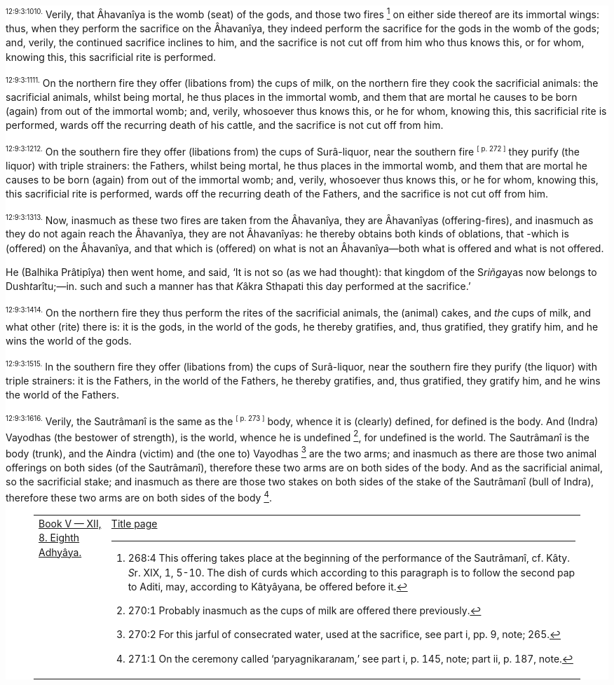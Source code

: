<span id="v12_9_3_1010"><sup><small>12:9:3:1010.</small></sup></span>  Verily, that Âhavanîya is the womb (seat) of the gods, and those two fires [^672] on either side thereof are its immortal wings: thus, when they perform the sacrifice on the Âhavanîya, they indeed perform the sacrifice for the gods in the womb of the gods; and, verily, the continued sacrifice inclines to him, and the sacrifice is not cut off from him who thus knows this, or for whom, knowing this, this sacrificial rite is performed.

<span id="v12_9_3_1111"><sup><small>12:9:3:1111.</small></sup></span>  On the northern fire they offer (libations from) the cups of milk, on the northern fire they cook the sacrificial animals: the sacrificial animals, whilst being mortal, he thus places in the immortal womb, and them that are mortal he causes to be born (again) from out of the immortal womb; and, verily, whosoever thus knows this, or he for whom, knowing this, this sacrificial rite is performed, wards off the recurring death of his cattle, and the sacrifice is not cut off from him.

<span id="v12_9_3_1212"><sup><small>12:9:3:1212.</small></sup></span>  On the southern fire they offer (libations from) the cups of Surâ-liquor, near the southern fire <span id="p272"><sup><small>[ p. 272 ]</small></sup></span> they purify (the liquor) with triple strainers: the Fathers, whilst being mortal, he thus places in the immortal womb, and them that are mortal he causes to be born (again) from out of the immortal womb; and, verily, whosoever thus knows this, or he for whom, knowing this, this sacrificial rite is performed, wards off the recurring death of the Fathers, and the sacrifice is not cut off from him.

<span id="v12_9_3_1313"><sup><small>12:9:3:1313.</small></sup></span>  Now, inasmuch as these two fires are taken from the Âhavanîya, they are Âhavanîyas (offering-fires), and inasmuch as they do not again reach the Âhavanîya, they are not Âhavanîyas: he thereby obtains both kinds of oblations, that -which is (offered) on the Âhavanîya, and that which is (offered) on what is not an Âhavanîya—both what is offered and what is not offered.

He (Balhika Prâtipîya) then went home, and said, ‘It is not so (as we had thought): that kingdom of the S<i>ri</i><i>ñ</i><i>g</i>ayas now belongs to Dush<i>t</i>arîtu;—in. such and such a manner has that <i>K</i>âkra Sthapati this day performed at the sacrifice.’

<span id="v12_9_3_1414"><sup><small>12:9:3:1414.</small></sup></span>  On the northern fire they thus perform the rites of the sacrificial animals, the (animal) cakes, and <i>th</i>e cups of milk, and what other (rite) there is: it is the gods, in the world of the gods, he thereby gratifies, and, thus gratified, they gratify him, and he wins the world of the gods.

<span id="v12_9_3_1515"><sup><small>12:9:3:1515.</small></sup></span>  In the southern fire they offer (libations from) the cups of Surâ-liquor, near the southern fire they purify (the liquor) with triple strainers: it is the Fathers, in the world of the Fathers, he thereby gratifies, and, thus gratified, they gratify him, and he wins the world of the Fathers.

<span id="v12_9_3_1616"><sup><small>12:9:3:1616.</small></sup></span>  Verily, the Sautrâma<i>n</i>î is the same as the <span id="p273"><sup><small>[ p. 273 ]</small></sup></span> body, whence it is (clearly) defined, for defined is the body. And (Indra) Vayodhas (the bestower of strength), is the world, whence he is undefined [^673], for undefined is the world. The Sautrâma<i>n</i>î is the body (trunk), and the Aindra (victim) and (the one to) Vayodhas [^674] are the two arms; and inasmuch as there are those two animal offerings on both sides (of the Sautrâma<i>n</i>î), therefore these two arms are on both sides of the body. And as the sacrificial animal, so the sacrificial stake; and inasmuch as there are those two stakes on both sides of the stake of the Sautrâma<i>n</i>î (bull of Indra), therefore these two arms are on both sides of the body [^675].



<figure class="table chapter-navigator">
  <table>
    <tbody>
      <tr>
        <td>
        <a href="/en/book/Hinduism/The_Satapatha_Brahmana/Book_5_12_8">
          <span class="mdi mdi-arrow-left-drop-circle"></span><span class="pl-2">Book V — XII, 8. Eighth Adhyâya.</span>
        </a>
        </td>
        <td>
        <a href="/en/book/Hinduism/The_Satapatha_Brahmana">
          <span class="mdi mdi-book-open-variant"></span><span class="pl-2">Title page</span>
        </a>

[^658]: 259:5 That is, the Purusha, Agni-Pra<i>g</i>âpati; and the Sacrificer.
[^659]: 260:1 That is, because to a man of another caste the spirituous liquor would not be ‘anâdyâ,’ but consumable, and hence it would consume him in the other world.
[^661]: 260:2 The two terms ‘ântrâ<i>n</i>i’ and gudâ<i>h</i>' are usually taken as synonymous; the latter term probably means the lower or larger intestines; cf. Vâ<i>g</i>. S. XIX, 86.
[^662]: 260:3 See [XII, 7, 3, 22](Book_5_12_7#v12_7_3_22).
[^663]: 262:1 See [p. 244](Book_5_12_8#p244), note [1](Book_5_12_8#fn622).
[^664]: 264:1 Of the first three verses the text quotes only the first pâda, the rest having been supplied in the translation.
[^665]: 265:1 Cf. III, 8, 5, 10, where the text varies slightly—‘That they say, we swear by the Inviolable (cows, or waters), by Varu<i>n</i>a, therefrom deliver us, O Varu<i>n</i>a!’
[^666]: 266:1 Cf. II, 5, 2, 47; IV, 4, 5, 22, where the formula has ‘ava ayâsisham’ (correct,—‘with the help of the gods have I wiped out the sin committed against the gods’) instead of ‘ava yakshi.’
[^667]: 267:1 Having put on fresh garments, the Sacrificer and his wife are led out by the Unnet<i>ri</i>, the mantra being muttered at the same time; and they then return with the priests to the offering-ground, whilst the Âmatrîyâ-hymn (on <i>Ri</i>g-veda S. VIII, 48, 3, ‘we have drunk Soma . . .’) is sung: see part ii, p. 385, note 2; Kâty. <i>S</i>raut. X, 9, 7.
[^668]: 267:2 Mahîdhara takes ‘svar’ in the sense of ‘svarga,’ heaven; whilst the Brâhma<i>n</i>a seems rather to take it as referring to the earth or dry land on which the Sacrificer now steps.
[^669]: 268:1 The text of the formula ‘edhoऽsy edhishîmahi’ is evidently meant to suggest a connection (real or alliterative) between ‘edha’ (root ‘indh’) and the final verb (root ‘edh’).
[^670]: 268:2 According to Kâty. XIX, 5, 20, and Mahîdhara, he now offers on the kindling-stick an oblation of ghee, with the text, Vâ<i>g</i>. S. XX, 23, ‘Hither come the earth, the dawn, the sun, and all this world.’
[^671]: 268:3 See [p. 213](Book_5_12_6#p213), note [2](Book_5_12_7#fn564).
[^672]: 268:4 This offering takes place at the beginning of the performance of the Sautrâma<i>n</i>î, cf. Kâty. <i>S</i>r. XIX, 1, 5-10. The dish of curds which according to this paragraph is to follow the second pap to Aditi, may, according to Kâtyâyana, be offered before it.
[^673]: 270:1 Probably inasmuch as the cups of milk are offered there previously.
[^674]: 270:2 For this jarful of consecrated water, used at the sacrifice, see part i, pp. 9, note; 265.
[^675]: 271:1 On the ceremony called ‘paryagnikara<i>n</i>am,’ see part i, p. 145, note; part ii, p. 187, note.
[^676]: 271:2 See [p. 225](Book_5_12_7#p225), note [1](Book_5_12_7#fn584). Properly speaking, the two fires of the two special Vedis are in front (or, rather, north-east and south-east) of the Âhavanîya.
[^677]: 273:1 The term ‘vayodhas’ is said to be undefined inasmuch as, though it is meant to apply to Indra, the name of this god is not mentioned along with it in the formulas.
[^678]: 273:2 During the performance of the Sautrâma<i>n</i>î proper (on the fourth day) three victims are immolated, a he-goat to the A<i>s</i>vins, a ram to Sarasvatî, and another bull to Indra. But at the beginning of the whole performance—either before or after the first pap to Aditi (cf. [XII, 9, 2, 11](Book_5_12_9#v12_9_2_11))—a bull is sacrificed to Indra; and at the end—after the second pap to Aditi and the dish of curds to Mitra and Varu<i>n</i>a (see p. 252, note 4 (This note does not exist.—JBH))—another animal sacrifice is performed to Indra Vayodhas. The sacrificial stakes for the first and last of the three victims sacred to Indra, are to be placed north and south of that of Indra's second bull, the one sacrificed as part of the Sautrâma<i>n</i>î proper.
[^679]: 273:3 The object of identifying different ceremonial acts and features with certain parts of the body is of course to impress upon the mind of the Sacrificer the efficacy of the Sautrâma<i>n</i>î in securing to him a new, complete body for the other life.